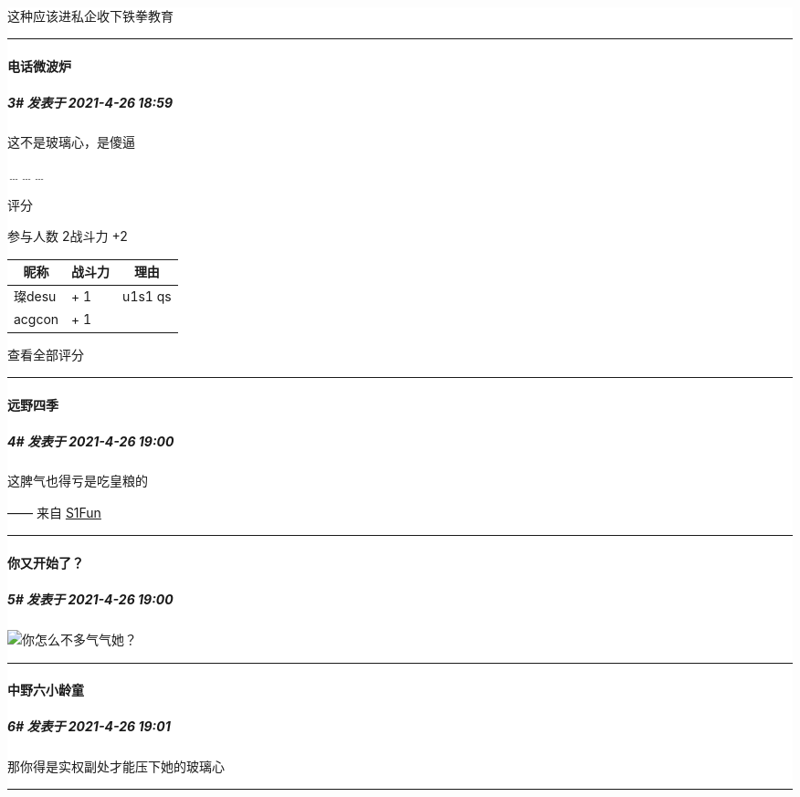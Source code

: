 
这种应该进私企收下铁拳教育


*****

####  电话微波炉  
##### 3#       发表于 2021-4-26 18:59


这不是玻璃心，是傻逼


﹍﹍﹍

评分


 参与人数 2战斗力 +2

|昵称|战斗力|理由|
|----|---|---|
| 璨desu| + 1|u1s1 qs|
| acgcon| + 1||


查看全部评分


*****

####  远野四季  
##### 4#       发表于 2021-4-26 19:00


这脾气也得亏是吃皇粮的

—— 来自 [S1Fun](https://s1fun.koalcat.com)


*****

####  你又开始了？  
##### 5#       发表于 2021-4-26 19:00


<img src="https://static.saraba1st.com/image/smiley/face2017/136.png" referrerpolicy="no-referrer">你怎么不多气气她？


*****

####  中野六小龄童  
##### 6#       发表于 2021-4-26 19:01


那你得是实权副处才能压下她的玻璃心


*****
